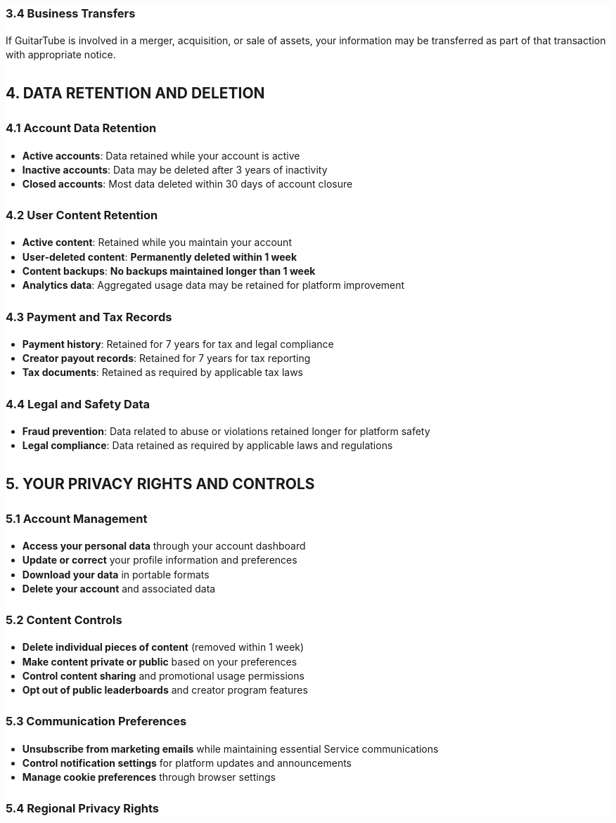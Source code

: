 ### 3.4 Business Transfers
If GuitarTube is involved in a merger, acquisition, or sale of assets, your information may be transferred as part of that transaction with appropriate notice.

## 4. DATA RETENTION AND DELETION

### 4.1 Account Data Retention
- **Active accounts**: Data retained while your account is active
- **Inactive accounts**: Data may be deleted after 3 years of inactivity
- **Closed accounts**: Most data deleted within 30 days of account closure

### 4.2 User Content Retention
- **Active content**: Retained while you maintain your account
- **User-deleted content**: **Permanently deleted within 1 week**
- **Content backups**: **No backups maintained longer than 1 week**
- **Analytics data**: Aggregated usage data may be retained for platform improvement

### 4.3 Payment and Tax Records
- **Payment history**: Retained for 7 years for tax and legal compliance
- **Creator payout records**: Retained for 7 years for tax reporting
- **Tax documents**: Retained as required by applicable tax laws

### 4.4 Legal and Safety Data
- **Fraud prevention**: Data related to abuse or violations retained longer for platform safety
- **Legal compliance**: Data retained as required by applicable laws and regulations

## 5. YOUR PRIVACY RIGHTS AND CONTROLS

### 5.1 Account Management
- **Access your personal data** through your account dashboard
- **Update or correct** your profile information and preferences
- **Download your data** in portable formats
- **Delete your account** and associated data

### 5.2 Content Controls
- **Delete individual pieces of content** (removed within 1 week)
- **Make content private or public** based on your preferences
- **Control content sharing** and promotional usage permissions
- **Opt out of public leaderboards** and creator program features

### 5.3 Communication Preferences
- **Unsubscribe from marketing emails** while maintaining essential Service communications
- **Control notification settings** for platform updates and announcements
- **Manage cookie preferences** through browser settings

### 5.4 Regional Privacy Rights
